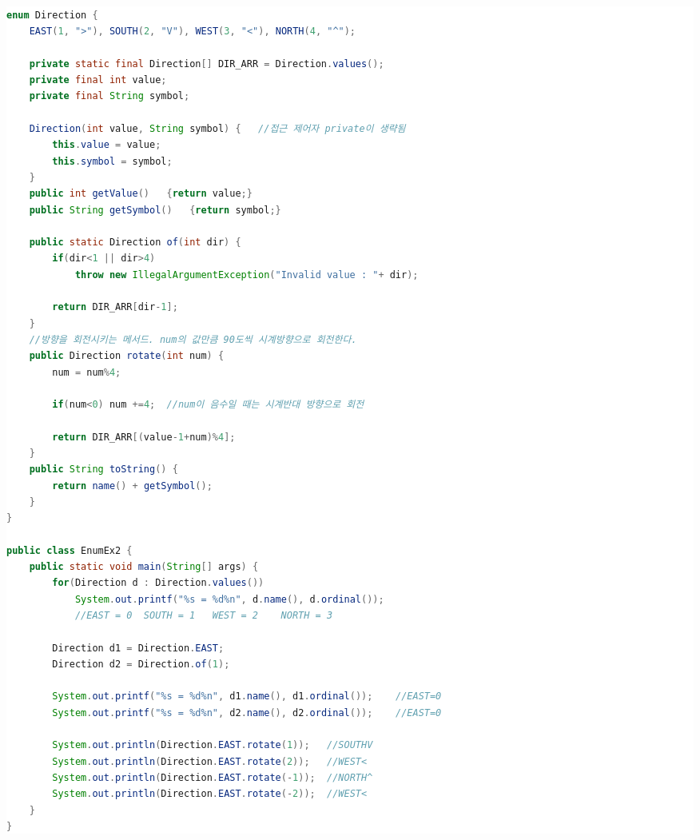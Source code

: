 ```java
enum Direction {
	EAST(1, ">"), SOUTH(2, "V"), WEST(3, "<"), NORTH(4, "^");
	
	private static final Direction[] DIR_ARR = Direction.values();
	private final int value;
	private final String symbol;
	
	Direction(int value, String symbol)	{	//접근 제어자 private이 생략됨
		this.value = value;
		this.symbol = symbol;
	}
	public int getValue()	{return value;}
	public String getSymbol()	{return symbol;}
	
	public static Direction of(int dir) {
		if(dir<1 || dir>4)
			throw new IllegalArgumentException("Invalid value : "+ dir);
		
		return DIR_ARR[dir-1];
	}
	//방향을 회전시키는 메서드. num의 값만큼 90도씩 시계방향으로 회전한다.
	public Direction rotate(int num) {
		num = num%4;
		
		if(num<0) num +=4;	//num이 음수일 때는 시계반대 방향으로 회전
		
		return DIR_ARR[(value-1+num)%4];
	}
	public String toString() {
		return name() + getSymbol();
	}
}

public class EnumEx2 {
	public static void main(String[] args) {
		for(Direction d : Direction.values())
			System.out.printf("%s = %d%n", d.name(), d.ordinal());
			//EAST = 0	SOUTH = 1	WEST = 2	NORTH = 3
		
		Direction d1 = Direction.EAST;
		Direction d2 = Direction.of(1);

		System.out.printf("%s = %d%n", d1.name(), d1.ordinal());	//EAST=0
		System.out.printf("%s = %d%n", d2.name(), d2.ordinal());	//EAST=0
		
		System.out.println(Direction.EAST.rotate(1));	//SOUTHV
		System.out.println(Direction.EAST.rotate(2));	//WEST<
		System.out.println(Direction.EAST.rotate(-1));	//NORTH^
		System.out.println(Direction.EAST.rotate(-2));	//WEST<
	}
}
```
